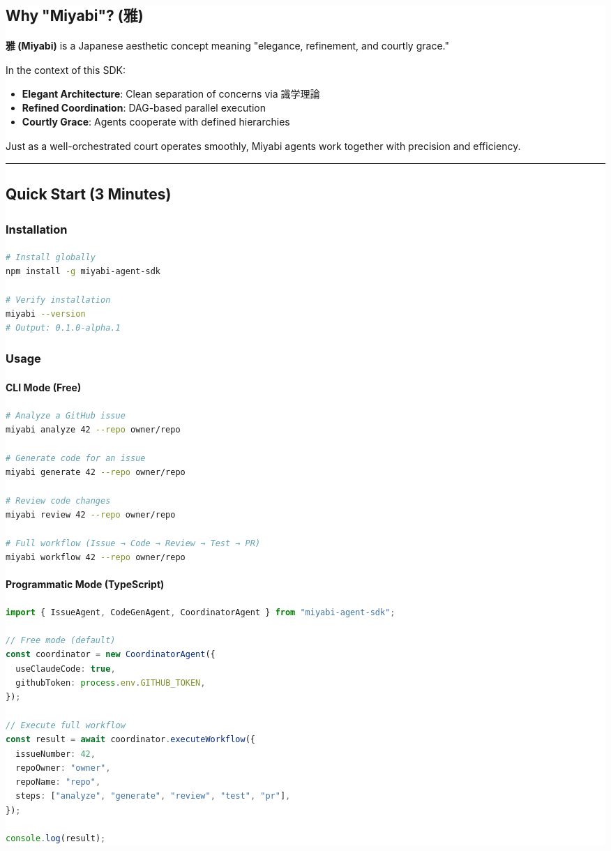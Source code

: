 
## Why "Miyabi"? (雅)

**雅 (Miyabi)** is a Japanese aesthetic concept meaning "elegance, refinement, and courtly grace."

In the context of this SDK:
- **Elegant Architecture**: Clean separation of concerns via 識学理論
- **Refined Coordination**: DAG-based parallel execution
- **Courtly Grace**: Agents cooperate with defined hierarchies

Just as a well-orchestrated court operates smoothly, Miyabi agents work together with precision and efficiency.

---

## Quick Start (3 Minutes)

### Installation

```bash
# Install globally
npm install -g miyabi-agent-sdk

# Verify installation
miyabi --version
# Output: 0.1.0-alpha.1
```

### Usage

#### CLI Mode (Free)

```bash
# Analyze a GitHub issue
miyabi analyze 42 --repo owner/repo

# Generate code for an issue
miyabi generate 42 --repo owner/repo

# Review code changes
miyabi review 42 --repo owner/repo

# Full workflow (Issue → Code → Review → Test → PR)
miyabi workflow 42 --repo owner/repo
```

#### Programmatic Mode (TypeScript)

```typescript
import { IssueAgent, CodeGenAgent, CoordinatorAgent } from "miyabi-agent-sdk";

// Free mode (default)
const coordinator = new CoordinatorAgent({
  useClaudeCode: true,
  githubToken: process.env.GITHUB_TOKEN,
});

// Execute full workflow
const result = await coordinator.executeWorkflow({
  issueNumber: 42,
  repoOwner: "owner",
  repoName: "repo",
  steps: ["analyze", "generate", "review", "test", "pr"],
});

console.log(result);
```